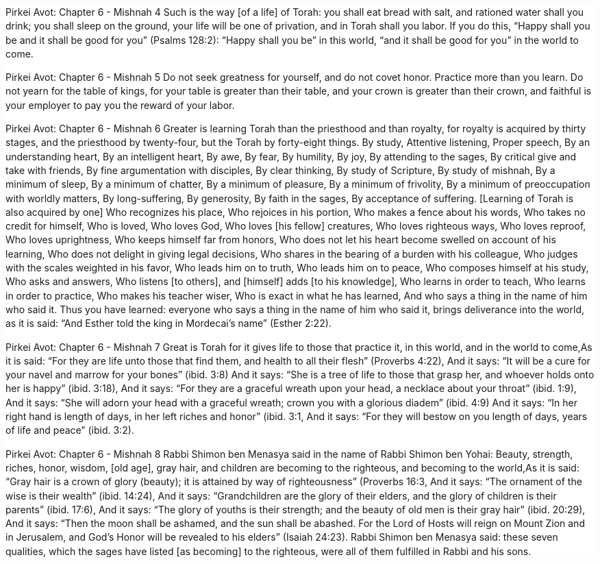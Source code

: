 

Pirkei Avot: Chapter 6 - Mishnah 4
Such is the way [of a life] of Torah: you shall eat bread with salt, and rationed water shall you drink; you shall sleep on the ground, your life will be one of privation, and in Torah shall you labor. If you do this, “Happy shall you be and it shall be good for you” (Psalms 128:2): “Happy shall you be” in this world, “and it shall be good for you” in the world to come.

Pirkei Avot: Chapter 6 - Mishnah 5
Do not seek greatness for yourself, and do not covet honor. Practice more than you learn. Do not yearn for the table of kings, for your table is greater than their table, and your crown is greater than their crown, and faithful is your employer to pay you the reward of your labor.

Pirkei Avot: Chapter 6 - Mishnah 6
Greater is learning Torah than the priesthood and than royalty, for royalty is acquired by thirty stages, and the priesthood by twenty-four, but the Torah by forty-eight things. By study, Attentive listening, Proper speech, By an understanding heart, By an intelligent heart, By awe, By fear, By humility, By joy, By attending to the sages, By critical give and take with friends, By fine argumentation with disciples, By clear thinking, By study of Scripture, By study of mishnah, By a minimum of sleep, By a minimum of chatter, By a minimum of pleasure, By a minimum of frivolity, By a minimum of preoccupation with worldly matters, By long-suffering, By generosity, By faith in the sages, By acceptance of suffering. [Learning of Torah is also acquired by one] Who recognizes his place, Who rejoices in his portion, Who makes a fence about his words, Who takes no credit for himself, Who is loved, Who loves God, Who loves [his fellow] creatures, Who loves righteous ways, Who loves reproof, Who loves uprightness, Who keeps himself far from honors, Who does not let his heart become swelled on account of his learning, Who does not delight in giving legal decisions, Who shares in the bearing of a burden with his colleague, Who judges with the scales weighted in his favor, Who leads him on to truth, Who leads him on to peace, Who composes himself at his study, Who asks and answers, Who listens [to others], and [himself] adds [to his knowledge], Who learns in order to teach, Who learns in order to practice, Who makes his teacher wiser, Who is exact in what he has learned, And who says a thing in the name of him who said it. Thus you have learned: everyone who says a thing in the name of him who said it, brings deliverance into the world, as it is said: “And Esther told the king in Mordecai’s name” (Esther 2:22).

Pirkei Avot: Chapter 6 - Mishnah 7
Great is Torah for it gives life to those that practice it, in this world, and in the world to come,As it is said: “For they are life unto those that find them, and health to all their flesh” (Proverbs 4:22), And it says: “It will be a cure for your navel and marrow for your bones” (ibid. 3:8) And it says: “She is a tree of life to those that grasp her, and whoever holds onto her is happy” (ibid. 3:18), And it says: “For they are a graceful wreath upon your head, a necklace about your throat” (ibid. 1:9), And it says: “She will adorn your head with a graceful wreath; crown you with a glorious diadem” (ibid. 4:9) And it says: “In her right hand is length of days, in her left riches and honor” (ibid. 3:1, And it says: “For they will bestow on you length of days, years of life and peace” (ibid. 3:2).



Pirkei Avot: Chapter 6 - Mishnah 8
Rabbi Shimon ben Menasya said in the name of Rabbi Shimon ben Yohai: Beauty, strength, riches, honor, wisdom, [old age], gray hair, and children are becoming to the righteous, and becoming to the world,As it is said: “Gray hair is a crown of glory (beauty); it is attained by way of righteousness” (Proverbs 16:3, And it says: “The ornament of the wise is their wealth” (ibid. 14:24), And it says: “Grandchildren are the glory of their elders, and the glory of children is their parents” (ibid. 17:6), And it says: “The glory of youths is their strength; and the beauty of old men is their gray hair” (ibid. 20:29), And it says: “Then the moon shall be ashamed, and the sun shall be abashed. For the Lord of Hosts will reign on Mount Zion and in Jerusalem, and God’s Honor will be revealed to his elders” (Isaiah 24:23). Rabbi Shimon ben Menasya said: these seven qualities, which the sages have listed [as becoming] to the righteous, were all of them fulfilled in Rabbi and his sons.
